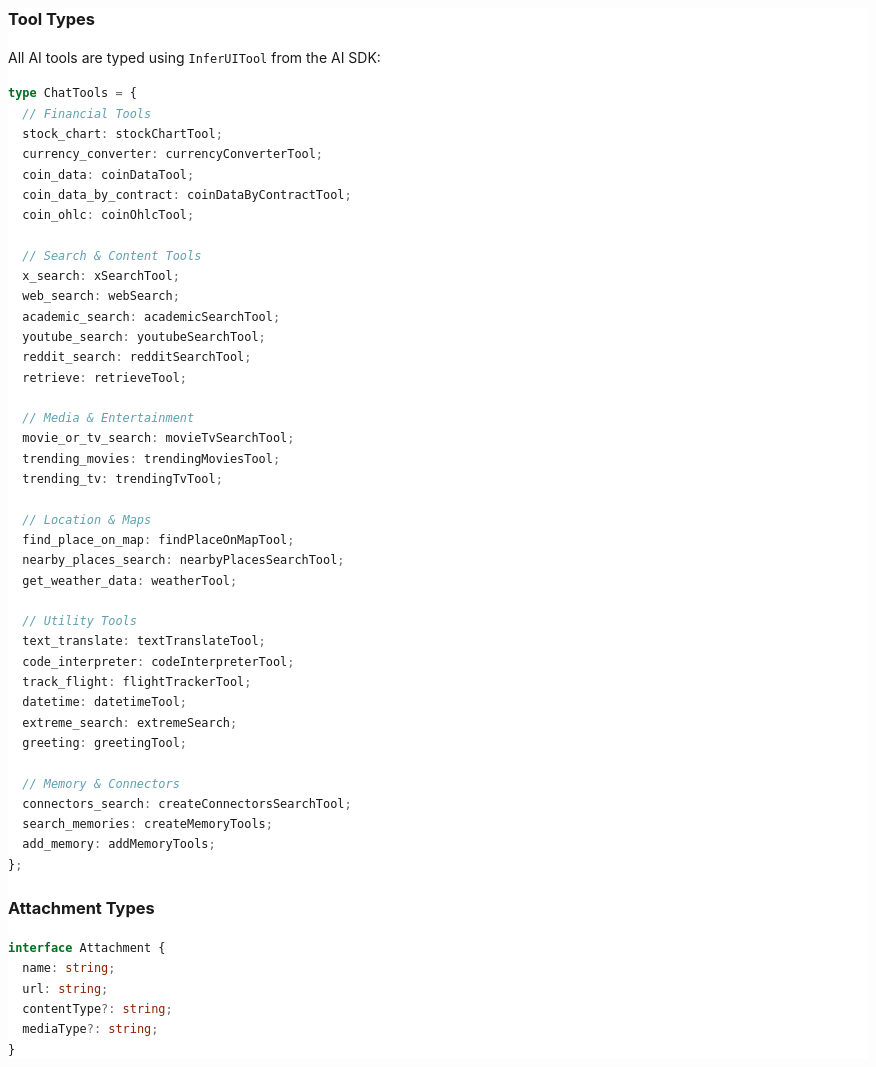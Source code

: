 ### Tool Types

All AI tools are typed using `InferUITool` from the AI SDK:

```typescript
type ChatTools = {
  // Financial Tools
  stock_chart: stockChartTool;
  currency_converter: currencyConverterTool;
  coin_data: coinDataTool;
  coin_data_by_contract: coinDataByContractTool;
  coin_ohlc: coinOhlcTool;

  // Search & Content Tools
  x_search: xSearchTool;
  web_search: webSearch;
  academic_search: academicSearchTool;
  youtube_search: youtubeSearchTool;
  reddit_search: redditSearchTool;
  retrieve: retrieveTool;

  // Media & Entertainment
  movie_or_tv_search: movieTvSearchTool;
  trending_movies: trendingMoviesTool;
  trending_tv: trendingTvTool;

  // Location & Maps
  find_place_on_map: findPlaceOnMapTool;
  nearby_places_search: nearbyPlacesSearchTool;
  get_weather_data: weatherTool;

  // Utility Tools
  text_translate: textTranslateTool;
  code_interpreter: codeInterpreterTool;
  track_flight: flightTrackerTool;
  datetime: datetimeTool;
  extreme_search: extremeSearch;
  greeting: greetingTool;
  
  // Memory & Connectors
  connectors_search: createConnectorsSearchTool;
  search_memories: createMemoryTools;
  add_memory: addMemoryTools;
};
```

### Attachment Types

```typescript
interface Attachment {
  name: string;
  url: string;
  contentType?: string;
  mediaType?: string;
}
```
